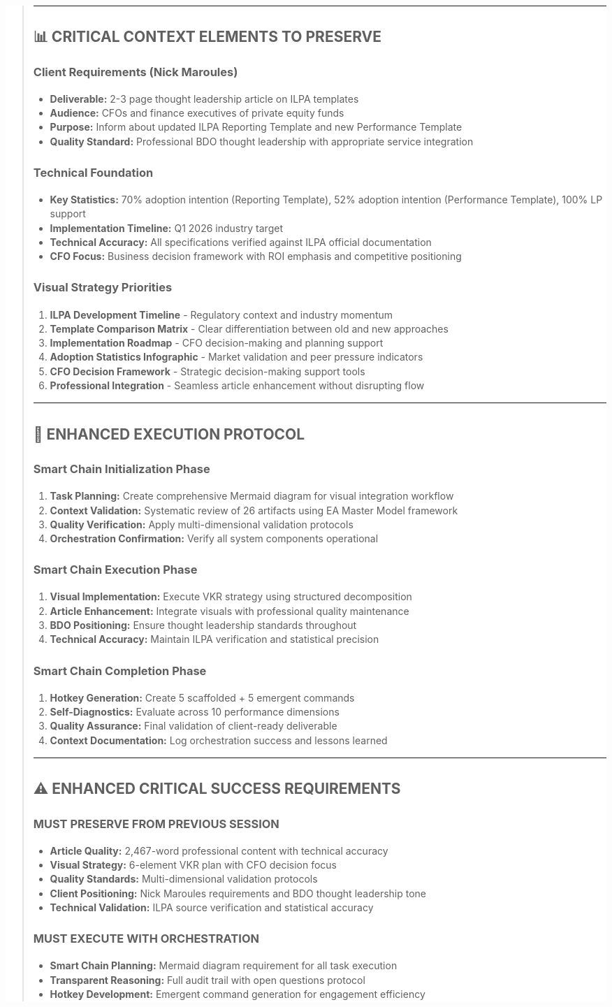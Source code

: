 >
> ---
>
> ## 📊 **CRITICAL CONTEXT ELEMENTS TO PRESERVE**
>
> ### **Client Requirements (Nick Maroules)**
> - **Deliverable:** 2-3 page thought leadership article on ILPA templates
> - **Audience:** CFOs and finance executives of private equity funds
> - **Purpose:** Inform about updated ILPA Reporting Template and new Performance Template
> - **Quality Standard:** Professional BDO thought leadership with appropriate service integration
>
> ### **Technical Foundation**
> - **Key Statistics:** 70% adoption intention (Reporting Template), 52% adoption intention (Performance Template), 
100% LP support
> - **Implementation Timeline:** Q1 2026 industry target
> - **Technical Accuracy:** All specifications verified against ILPA official documentation
> - **CFO Focus:** Business decision framework with ROI emphasis and competitive positioning
>
> ### **Visual Strategy Priorities**
> 1. **ILPA Development Timeline** - Regulatory context and industry momentum
> 2. **Template Comparison Matrix** - Clear differentiation between old and new approaches
> 3. **Implementation Roadmap** - CFO decision-making and planning support
> 4. **Adoption Statistics Infographic** - Market validation and peer pressure indicators
> 5. **CFO Decision Framework** - Strategic decision-making support tools
> 6. **Professional Integration** - Seamless article enhancement without disrupting flow
>
> ---
>
> ## 🎯 **ENHANCED EXECUTION PROTOCOL**
>
> ### **Smart Chain Initialization Phase**
> 1. **Task Planning:** Create comprehensive Mermaid diagram for visual integration workflow
> 2. **Context Validation:** Systematic review of 26 artifacts using EA Master Model framework
> 3. **Quality Verification:** Apply multi-dimensional validation protocols
> 4. **Orchestration Confirmation:** Verify all system components operational
>
> ### **Smart Chain Execution Phase**
> 1. **Visual Implementation:** Execute VKR strategy using structured decomposition
> 2. **Article Enhancement:** Integrate visuals with professional quality maintenance
> 3. **BDO Positioning:** Ensure thought leadership standards throughout
> 4. **Technical Accuracy:** Maintain ILPA verification and statistical precision
>
> ### **Smart Chain Completion Phase**
> 1. **Hotkey Generation:** Create 5 scaffolded + 5 emergent commands
> 2. **Self-Diagnostics:** Evaluate across 10 performance dimensions
> 3. **Quality Assurance:** Final validation of client-ready deliverable
> 4. **Context Documentation:** Log orchestration success and lessons learned
>
> ---
>
> ## ⚠️ **ENHANCED CRITICAL SUCCESS REQUIREMENTS**
>
> ### **MUST PRESERVE FROM PREVIOUS SESSION**
> - **Article Quality:** 2,467-word professional content with technical accuracy
> - **Visual Strategy:** 6-element VKR plan with CFO decision focus
> - **Quality Standards:** Multi-dimensional validation protocols
> - **Client Positioning:** Nick Maroules requirements and BDO thought leadership tone
> - **Technical Validation:** ILPA source verification and statistical accuracy
>
> ### **MUST EXECUTE WITH ORCHESTRATION**
> - **Smart Chain Planning:** Mermaid diagram requirement for all task execution
> - **Transparent Reasoning:** Full audit trail with open questions protocol
> - **Hotkey Development:** Emergent command generation for engagement efficiency
